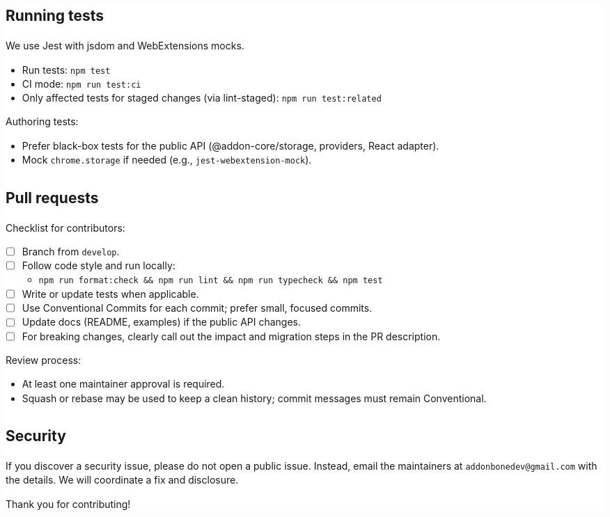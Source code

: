 ## Running tests
We use Jest with jsdom and WebExtensions mocks.
- Run tests: `npm test`
- CI mode: `npm run test:ci`
- Only affected tests for staged changes (via lint-staged): `npm run test:related`

Authoring tests:
- Prefer black-box tests for the public API (@addon-core/storage, providers, React adapter).
- Mock `chrome.storage` if needed (e.g., `jest-webextension-mock`).

## Pull requests
Checklist for contributors:
- [ ] Branch from `develop`.
- [ ] Follow code style and run locally:
  - `npm run format:check && npm run lint && npm run typecheck && npm test`
- [ ] Write or update tests when applicable.
- [ ] Use Conventional Commits for each commit; prefer small, focused commits.
- [ ] Update docs (README, examples) if the public API changes.
- [ ] For breaking changes, clearly call out the impact and migration steps in the PR description.

Review process:
- At least one maintainer approval is required.
- Squash or rebase may be used to keep a clean history; commit messages must remain Conventional.

## Security
If you discover a security issue, please do not open a public issue. Instead, email the maintainers at
`addonbonedev@gmail.com` with the details. We will coordinate a fix and disclosure.

Thank you for contributing!